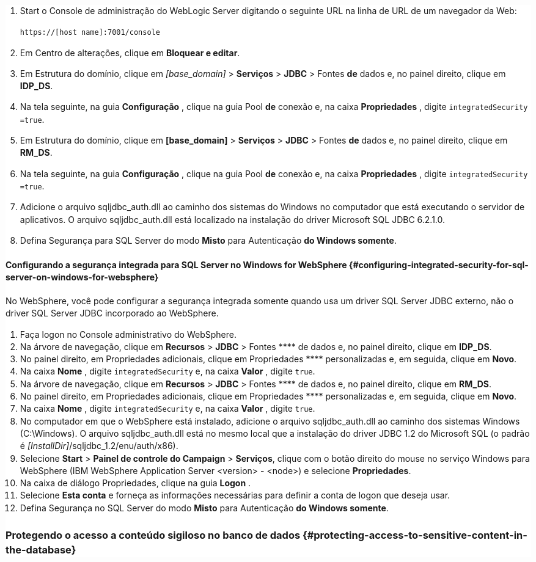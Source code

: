 1. Start o Console de administração do WebLogic Server digitando o seguinte URL na linha de URL de um navegador da Web:

   ```as3
   https://[host name]:7001/console
   ```

1. Em Centro de alterações, clique em **Bloquear e editar**.
1. Em Estrutura do domínio, clique em *[base_domain]* > **Serviços** > **JDBC** > Fontes **de** dados e, no painel direito, clique em **IDP_DS**.
1. Na tela seguinte, na guia **Configuração** , clique na guia Pool **de** conexão e, na caixa **Propriedades** , digite `integratedSecurity=true`.
1. Em Estrutura do domínio, clique em **[base_domain]** > **Serviços** > **JDBC** > Fontes **de** dados e, no painel direito, clique em **RM_DS**.
1. Na tela seguinte, na guia **Configuração** , clique na guia Pool **de** conexão e, na caixa **Propriedades** , digite `integratedSecurity=true`.
1. Adicione o arquivo sqljdbc_auth.dll ao caminho dos sistemas do Windows no computador que está executando o servidor de aplicativos. O arquivo sqljdbc_auth.dll está localizado na instalação do driver Microsoft SQL JDBC 6.2.1.0.
1. Defina Segurança para SQL Server do modo **Misto** para Autenticação **do Windows somente**.

#### Configurando a segurança integrada para SQL Server no Windows for WebSphere {#configuring-integrated-security-for-sql-server-on-windows-for-websphere}

No WebSphere, você pode configurar a segurança integrada somente quando usa um driver SQL Server JDBC externo, não o driver SQL Server JDBC incorporado ao WebSphere.

1. Faça logon no Console administrativo do WebSphere.
1. Na árvore de navegação, clique em **Recursos** > **JDBC** > Fontes **** de dados e, no painel direito, clique em **IDP_DS**.
1. No painel direito, em Propriedades adicionais, clique em Propriedades **** personalizadas e, em seguida, clique em **Novo**.
1. Na caixa **Nome** , digite `integratedSecurity` e, na caixa **Valor** , digite `true`.
1. Na árvore de navegação, clique em **Recursos** > **JDBC** > Fontes **** de dados e, no painel direito, clique em **RM_DS**.
1. No painel direito, em Propriedades adicionais, clique em Propriedades **** personalizadas e, em seguida, clique em **Novo**.
1. Na caixa **Nome** , digite `integratedSecurity` e, na caixa **Valor** , digite `true`.
1. No computador em que o WebSphere está instalado, adicione o arquivo sqljdbc_auth.dll ao caminho dos sistemas Windows (C:\Windows). O arquivo sqljdbc_auth.dll está no mesmo local que a instalação do driver JDBC 1.2 do Microsoft SQL (o padrão é *[InstallDir]*/sqljdbc_1.2/enu/auth/x86).
1. Selecione **Start** > **Painel de controle do Campaign** > **Serviços**, clique com o botão direito do mouse no serviço Windows para WebSphere (IBM WebSphere Application Server &lt;version> - &lt;node>) e selecione **Propriedades**.
1. Na caixa de diálogo Propriedades, clique na guia **Logon** .
1. Selecione **Esta conta** e forneça as informações necessárias para definir a conta de logon que deseja usar.
1. Defina Segurança no SQL Server do modo **Misto** para Autenticação **do Windows somente**.

### Protegendo o acesso a conteúdo sigiloso no banco de dados {#protecting-access-to-sensitive-content-in-the-database}
